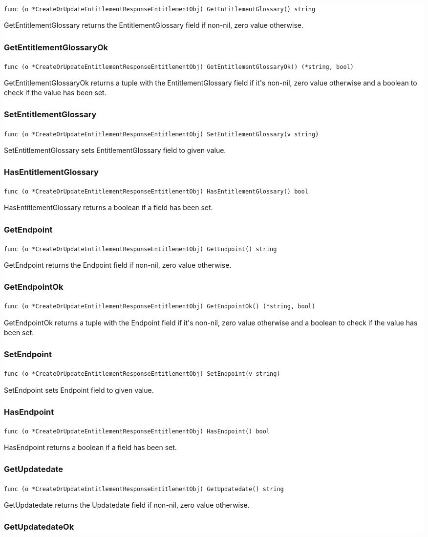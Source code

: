 `func (o *CreateOrUpdateEntitlementResponseEntitlementObj) GetEntitlementGlossary() string`

GetEntitlementGlossary returns the EntitlementGlossary field if non-nil, zero value otherwise.

### GetEntitlementGlossaryOk

`func (o *CreateOrUpdateEntitlementResponseEntitlementObj) GetEntitlementGlossaryOk() (*string, bool)`

GetEntitlementGlossaryOk returns a tuple with the EntitlementGlossary field if it's non-nil, zero value otherwise
and a boolean to check if the value has been set.

### SetEntitlementGlossary

`func (o *CreateOrUpdateEntitlementResponseEntitlementObj) SetEntitlementGlossary(v string)`

SetEntitlementGlossary sets EntitlementGlossary field to given value.

### HasEntitlementGlossary

`func (o *CreateOrUpdateEntitlementResponseEntitlementObj) HasEntitlementGlossary() bool`

HasEntitlementGlossary returns a boolean if a field has been set.

### GetEndpoint

`func (o *CreateOrUpdateEntitlementResponseEntitlementObj) GetEndpoint() string`

GetEndpoint returns the Endpoint field if non-nil, zero value otherwise.

### GetEndpointOk

`func (o *CreateOrUpdateEntitlementResponseEntitlementObj) GetEndpointOk() (*string, bool)`

GetEndpointOk returns a tuple with the Endpoint field if it's non-nil, zero value otherwise
and a boolean to check if the value has been set.

### SetEndpoint

`func (o *CreateOrUpdateEntitlementResponseEntitlementObj) SetEndpoint(v string)`

SetEndpoint sets Endpoint field to given value.

### HasEndpoint

`func (o *CreateOrUpdateEntitlementResponseEntitlementObj) HasEndpoint() bool`

HasEndpoint returns a boolean if a field has been set.

### GetUpdatedate

`func (o *CreateOrUpdateEntitlementResponseEntitlementObj) GetUpdatedate() string`

GetUpdatedate returns the Updatedate field if non-nil, zero value otherwise.

### GetUpdatedateOk
